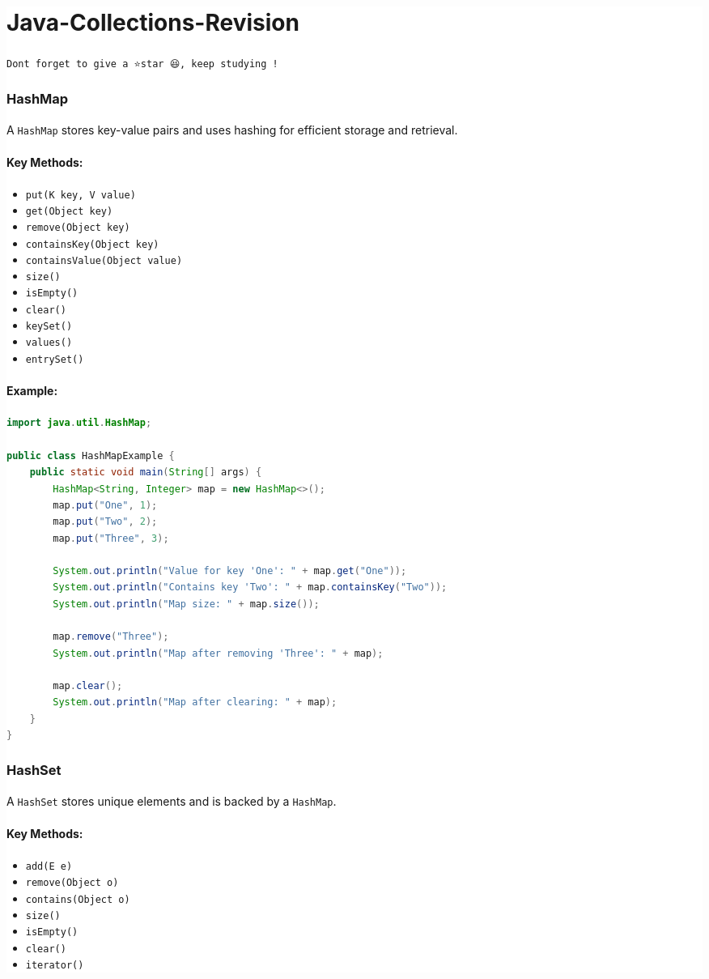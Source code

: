 # Java-Collections-Revision

`Dont forget to give a ⭐star 😆, keep studying !`

### HashMap
A `HashMap` stores key-value pairs and uses hashing for efficient storage and retrieval.

#### Key Methods:
- `put(K key, V value)`
- `get(Object key)`
- `remove(Object key)`
- `containsKey(Object key)`
- `containsValue(Object value)`
- `size()`
- `isEmpty()`
- `clear()`
- `keySet()`
- `values()`
- `entrySet()`

#### Example:
```java
import java.util.HashMap;

public class HashMapExample {
    public static void main(String[] args) {
        HashMap<String, Integer> map = new HashMap<>();
        map.put("One", 1);
        map.put("Two", 2);
        map.put("Three", 3);

        System.out.println("Value for key 'One': " + map.get("One"));
        System.out.println("Contains key 'Two': " + map.containsKey("Two"));
        System.out.println("Map size: " + map.size());

        map.remove("Three");
        System.out.println("Map after removing 'Three': " + map);

        map.clear();
        System.out.println("Map after clearing: " + map);
    }
}
```

### HashSet
A `HashSet` stores unique elements and is backed by a `HashMap`.

#### Key Methods:
- `add(E e)`
- `remove(Object o)`
- `contains(Object o)`
- `size()`
- `isEmpty()`
- `clear()`
- `iterator()`
